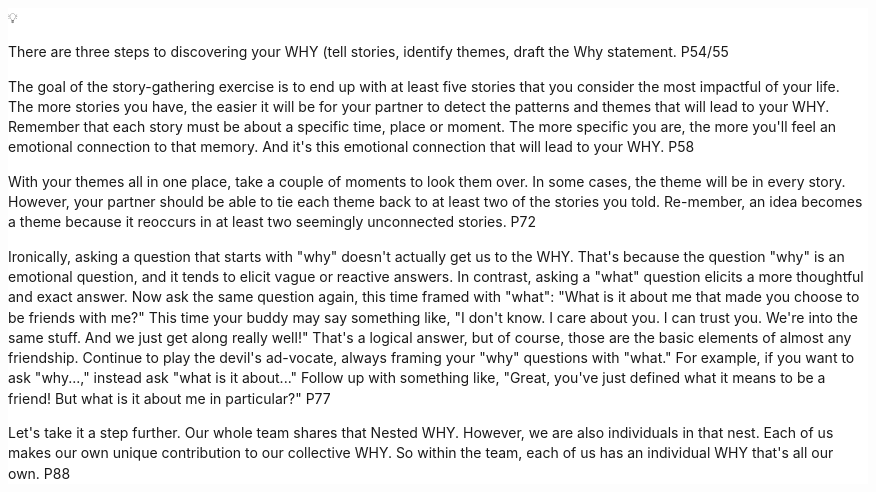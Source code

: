 <aside>
💡

There are three steps to discovering your WHY (tell stories, identify themes, draft the Why statement. P54/55

</aside>

The goal of the story-gathering exercise is to end up with at least five stories that you consider the most impactful of your life. The more stories you have, the easier it will be for your partner to detect the patterns and themes that will lead to your WHY. Remember that each story must be about a specific time, place or moment. The more specific you are, the more you'll feel an emotional connection to that memory. And it's this emotional connection that will lead to your WHY. P58

With your themes all in one place, take a couple of moments to look them over. In some cases, the theme will be in every story. However, your partner should be able to tie each theme back to at least two of the stories you told. Re-member, an idea becomes a theme because it reoccurs in at least two seemingly unconnected stories. P72

Ironically, asking a question that starts with "why" doesn't actually get us to the WHY. That's because the question
"why" is an emotional question, and it tends to elicit vague or reactive answers. In contrast, asking a "what" question elicits a more thoughtful and exact answer. Now ask the same question again, this time framed with "what": "What is it about me that made you choose to be friends with me?" This time your buddy may say something like, "I don't know. I care about you. I can trust you. We're into the same stuff. And we just get along really well!" That's a logical answer, but of course, those are the basic elements of almost any friendship. Continue to play the devil's ad-vocate, always framing your "why" questions with "what." For example, if you want to ask "why...," instead ask "what is it about..." Follow up with something like, "Great, you've just defined what it means to be a friend! But what is it about me in particular?" P77

Let's take it a step further. Our whole team shares that Nested WHY. However, we are also individuals in that nest. Each of us makes our own unique contribution to our collective WHY. So within the team, each of us has an individual WHY that's all our own. P88
